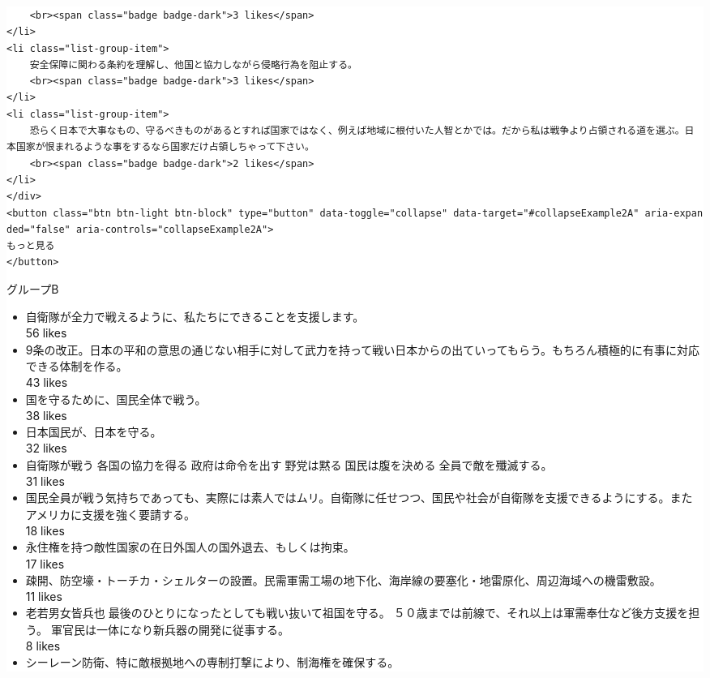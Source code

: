 		<br><span class="badge badge-dark">3 likes</span>
	</li>
	<li class="list-group-item">
		安全保障に関わる条約を理解し、他国と協力しながら侵略行為を阻止する。
		<br><span class="badge badge-dark">3 likes</span>
	</li>
	<li class="list-group-item">
		恐らく日本で大事なもの、守るべきものがあるとすれば国家ではなく、例えば地域に根付いた人智とかでは。だから私は戦争より占領される道を選ぶ。日本国家が恨まれるような事をするなら国家だけ占領しちゃって下さい。
		<br><span class="badge badge-dark">2 likes</span>
	</li>
	</div>
	<button class="btn btn-light btn-block" type="button" data-toggle="collapse" data-target="#collapseExample2A" aria-expanded="false" aria-controls="collapseExample2A">
	もっと見る
	</button>
  </ul>
</div>


<div class="card">
  <div class="card-header">
    グループB
  </div>
  <ul class="list-group list-group-flush">
  		<li class="list-group-item">
		自衛隊が全力で戦えるように、私たちにできることを支援します。
		<br><span class="badge badge-dark">56 likes</span>
	</li>
	<li class="list-group-item">
		9条の改正。日本の平和の意思の通じない相手に対して武力を持って戦い日本からの出ていってもらう。もちろん積極的に有事に対応できる体制を作る。
		<br><span class="badge badge-dark">43 likes</span>
	</li>
	<li class="list-group-item">
		国を守るために、国民全体で戦う。
		<br><span class="badge badge-dark">38 likes</span>
	</li>
	<li class="list-group-item">
		日本国民が、日本を守る。
		<br><span class="badge badge-dark">32 likes</span>
	</li>
	<div class="collapse" id="collapseExample2B">
	<li class="list-group-item">
		自衛隊が戦う 各国の協力を得る 政府は命令を出す 野党は黙る 国民は腹を決める 全員で敵を殲滅する。
		<br><span class="badge badge-dark">31 likes</span>
	</li>
	<li class="list-group-item">
		国民全員が戦う気持ちであっても、実際には素人ではムリ。自衛隊に任せつつ、国民や社会が自衛隊を支援できるようにする。またアメリカに支援を強く要請する。
		<br><span class="badge badge-dark">18 likes</span>
	</li>
	<li class="list-group-item">
		永住権を持つ敵性国家の在日外国人の国外退去、もしくは拘束。
		<br><span class="badge badge-dark">17 likes</span>
	</li>
	<li class="list-group-item">
		疎開、防空壕・トーチカ・シェルターの設置。民需軍需工場の地下化、海岸線の要塞化・地雷原化、周辺海域への機雷敷設。
		<br><span class="badge badge-dark">11 likes</span>
	</li>
	<li class="list-group-item">
		老若男女皆兵也 最後のひとりになったとしても戦い抜いて祖国を守る。 ５０歳までは前線で、それ以上は軍需奉仕など後方支援を担う。 軍官民は一体になり新兵器の開発に従事する。
		<br><span class="badge badge-dark">8 likes</span>
	</li>
	<li class="list-group-item">
		シーレーン防衛、特に敵根拠地への専制打撃により、制海権を確保する。